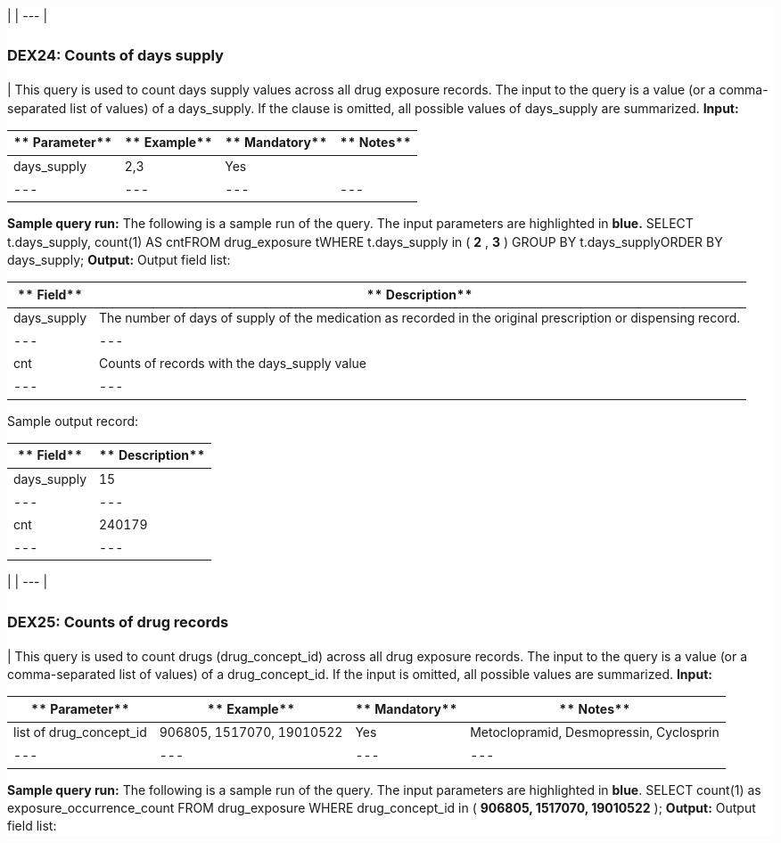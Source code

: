   |
| --- |
### DEX24: Counts of days supply

| This query is used to count days supply values across all drug exposure records. The input to the query is a value (or a comma-separated list of values) of a days\_supply. If the clause is omitted, all possible values of days\_supply are summarized.
**Input:**

| ** Parameter** | ** Example** | ** Mandatory** | ** Notes** |
| --- | --- | --- | --- |
| days\_supply | 2,3 | Yes |   |
| --- | --- | --- | --- |


**Sample query run:**
The following is a sample run of the query. The input parameters are highlighted in  **blue.**  SELECT t.days\_supply, count(1) AS cntFROM drug\_exposure tWHERE t.days\_supply in ( **2** , **3** ) GROUP BY t.days\_supplyORDER BY days\_supply;
**Output:**
Output field list:

| ** Field** | ** Description** |
| --- | --- |
| days\_supply | The number of days of supply of the medication as recorded in the original prescription or dispensing record. |
| --- | --- |
| cnt | Counts of records with the days\_supply value |
| --- | --- |


Sample output record:

| ** Field** | ** Description** |
| --- | --- |
| days\_supply |  15 |
| --- | --- |
| cnt |  240179 |
| --- | --- |

  |
| --- |
### DEX25: Counts of drug records

| This query is used to count drugs (drug\_concept\_id) across all drug exposure records. The input to the query is a value (or a comma-separated list of values) of a drug\_concept\_id. If the input is omitted, all possible values are summarized.
**Input:**

| ** Parameter** | ** Example** | ** Mandatory** | ** Notes** |
| --- | --- | --- | --- |
| list of drug\_concept\_id | 906805, 1517070, 19010522 | Yes | Metoclopramid, Desmopressin, Cyclosprin |
| --- | --- | --- | --- |


**Sample query run:**
The following is a sample run of the query. The input parameters are highlighted in  **blue**. SELECT count(1) as exposure\_occurrence\_count  FROM drug\_exposure WHERE drug\_concept\_id in ( **906805, 1517070, 19010522** );  **Output:**
Output field list:
